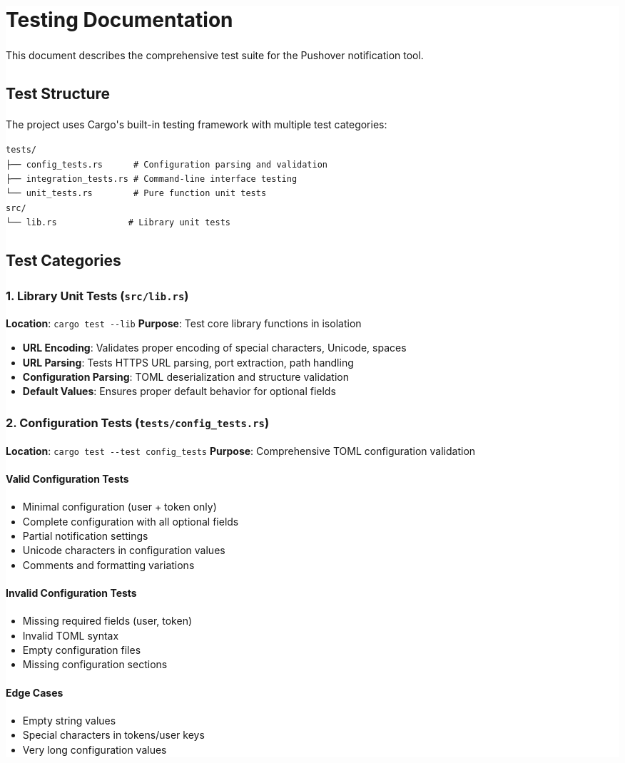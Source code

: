 # Testing Documentation

This document describes the comprehensive test suite for the Pushover notification tool.

## Test Structure

The project uses Cargo's built-in testing framework with multiple test categories:

```
tests/
├── config_tests.rs      # Configuration parsing and validation
├── integration_tests.rs # Command-line interface testing  
└── unit_tests.rs        # Pure function unit tests
src/
└── lib.rs              # Library unit tests
```

## Test Categories

### 1. Library Unit Tests (`src/lib.rs`)

**Location**: `cargo test --lib`
**Purpose**: Test core library functions in isolation

- **URL Encoding**: Validates proper encoding of special characters, Unicode, spaces
- **URL Parsing**: Tests HTTPS URL parsing, port extraction, path handling
- **Configuration Parsing**: TOML deserialization and structure validation
- **Default Values**: Ensures proper default behavior for optional fields

### 2. Configuration Tests (`tests/config_tests.rs`)

**Location**: `cargo test --test config_tests`
**Purpose**: Comprehensive TOML configuration validation

#### Valid Configuration Tests
- Minimal configuration (user + token only)
- Complete configuration with all optional fields
- Partial notification settings
- Unicode characters in configuration values
- Comments and formatting variations

#### Invalid Configuration Tests  
- Missing required fields (user, token)
- Invalid TOML syntax
- Empty configuration files
- Missing configuration sections

#### Edge Cases
- Empty string values
- Special characters in tokens/user keys
- Very long configuration values
